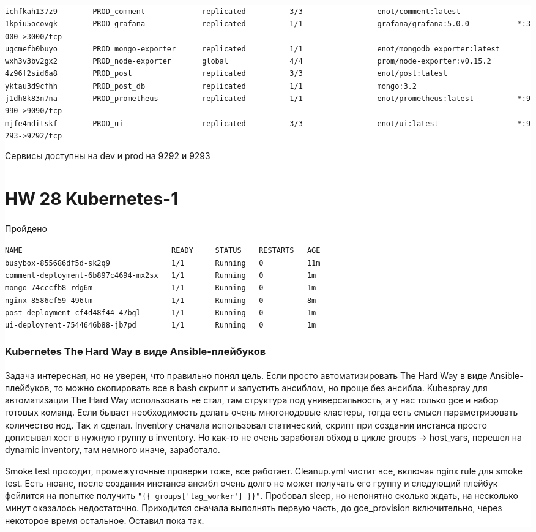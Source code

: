```
ichfkah137z9        PROD_comment             replicated          3/3                 enot/comment:latest             
1kpiu5ocovgk        PROD_grafana             replicated          1/1                 grafana/grafana:5.0.0           *:3000->3000/tcp
ugcmefb0buyo        PROD_mongo-exporter      replicated          1/1                 enot/mongodb_exporter:latest    
wxh3v3bv2gx2        PROD_node-exporter       global              4/4                 prom/node-exporter:v0.15.2      
4z96f2sid6a8        PROD_post                replicated          3/3                 enot/post:latest                
yktau3d9cfhh        PROD_post_db             replicated          1/1                 mongo:3.2                       
j1dh8k83n7na        PROD_prometheus          replicated          1/1                 enot/prometheus:latest          *:9990->9090/tcp
mjfe4nditskf        PROD_ui                  replicated          3/3                 enot/ui:latest                  *:9293->9292/tcp
```

Сервисы доступны на dev и prod на 9292 и 9293


# HW 28 Kubernetes-1


Пройдено


```
NAME                                  READY     STATUS    RESTARTS   AGE
busybox-855686df5d-sk2q9              1/1       Running   0          11m
comment-deployment-6b897c4694-mx2sx   1/1       Running   0          1m
mongo-74cccfb8-rdg6m                  1/1       Running   0          1m
nginx-8586cf59-496tm                  1/1       Running   0          8m
post-deployment-cf4d48f44-47bgl       1/1       Running   0          1m
ui-deployment-7544646b88-jb7pd        1/1       Running   0          1m
```


### Kubernetes The Hard Way в виде Ansible-плейбуков 

Задача интересная, но не уверен, что правильно понял цель. Если просто автоматизировать The Hard Way в виде Ansible-плейбуков, то можно скопировать все в bash скрипт и запустить ансиблом, но проще без ансибла. Kubespray для автоматизации The Hard Way использовать не стал, там структура под универсальность, а у нас только gce и набор готовых команд.
Если бывает необходимость делать очень многонодовые кластеры, тогда есть смысл параметризовать количество нод. Так и сделал.
Inventory сначала использовал статический, скрипт при создании инстанса просто дописывал хост в нужную группу в inventory. Но как-то не очень заработал обход в цикле groups -> host_vars, перешел на dynamic inventory, там немного иначе, заработало. 

Smoke test проходит, промежуточные проверки тоже, все работает. 
Cleanup.yml чистит все, включая nginx rule для smoke test.
Есть нюанс, после создания инстанса ансибл очень долго не может получать его группу и следующий плейбук фейлится на попытке получить `"{{ groups['tag_worker'] }}"`. Пробовал sleep, но непонятно сколько ждать, на несколько минут оказалось недостаточно. Приходится сначала выполнять первую часть, до gce_provision включительно, через некоторое время остальное. Оставил пока так.
